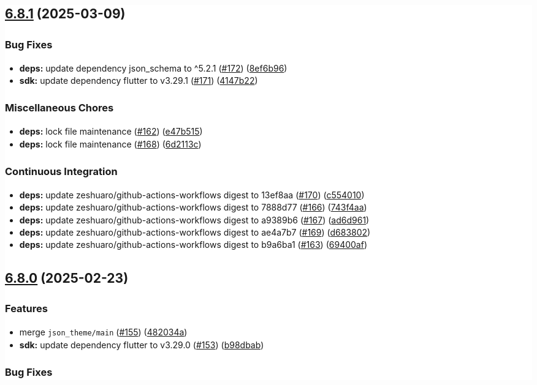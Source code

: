 ## [6.8.1](https://github.com/zeshuaro/json_theme_plus/compare/v6.8.0...v6.8.1) (2025-03-09)

### Bug Fixes

* **deps:** update dependency json_schema to ^5.2.1 ([#172](https://github.com/zeshuaro/json_theme_plus/issues/172)) ([8ef6b96](https://github.com/zeshuaro/json_theme_plus/commit/8ef6b96df63d2575ebe8b318b5bdce8090f82bcb))
* **sdk:** update dependency flutter to v3.29.1 ([#171](https://github.com/zeshuaro/json_theme_plus/issues/171)) ([4147b22](https://github.com/zeshuaro/json_theme_plus/commit/4147b22c82c64d8b59a0ca0cffd496e582eeca8c))

### Miscellaneous Chores

* **deps:** lock file maintenance ([#162](https://github.com/zeshuaro/json_theme_plus/issues/162)) ([e47b515](https://github.com/zeshuaro/json_theme_plus/commit/e47b515d937e30cccd9fcedb4cfaa9d639c4eb61))
* **deps:** lock file maintenance ([#168](https://github.com/zeshuaro/json_theme_plus/issues/168)) ([6d2113c](https://github.com/zeshuaro/json_theme_plus/commit/6d2113c37340dec012c5406094989f791aab6bd3))

### Continuous Integration

* **deps:** update zeshuaro/github-actions-workflows digest to 13ef8aa ([#170](https://github.com/zeshuaro/json_theme_plus/issues/170)) ([c554010](https://github.com/zeshuaro/json_theme_plus/commit/c554010f3225b3d9f73d466e9a7c8e50fa79ac41))
* **deps:** update zeshuaro/github-actions-workflows digest to 7888d77 ([#166](https://github.com/zeshuaro/json_theme_plus/issues/166)) ([743f4aa](https://github.com/zeshuaro/json_theme_plus/commit/743f4aa47a572defc3cd8c2bf399ea92584fbffd))
* **deps:** update zeshuaro/github-actions-workflows digest to a9389b6 ([#167](https://github.com/zeshuaro/json_theme_plus/issues/167)) ([ad6d961](https://github.com/zeshuaro/json_theme_plus/commit/ad6d96149c000f9a8b795aed751ad96fe231ce20))
* **deps:** update zeshuaro/github-actions-workflows digest to ae4a7b7 ([#169](https://github.com/zeshuaro/json_theme_plus/issues/169)) ([d683802](https://github.com/zeshuaro/json_theme_plus/commit/d683802b5c756f56fc4e350acf6ecd3a9841a959))
* **deps:** update zeshuaro/github-actions-workflows digest to b9a6ba1 ([#163](https://github.com/zeshuaro/json_theme_plus/issues/163)) ([69400af](https://github.com/zeshuaro/json_theme_plus/commit/69400afd6cc3e45ed665cdb9f7b5e0380ac18366))

## [6.8.0](https://github.com/zeshuaro/json_theme_plus/compare/v6.7.4...v6.8.0) (2025-02-23)

### Features

* merge `json_theme/main` ([#155](https://github.com/zeshuaro/json_theme_plus/issues/155)) ([482034a](https://github.com/zeshuaro/json_theme_plus/commit/482034a4104d80585cfbcb4ac6ea6f1a586ad3ae))
* **sdk:** update dependency flutter to v3.29.0 ([#153](https://github.com/zeshuaro/json_theme_plus/issues/153)) ([b98dbab](https://github.com/zeshuaro/json_theme_plus/commit/b98dbabb11d09bafd1c8f8cce426e003d2f637a1))

### Bug Fixes
